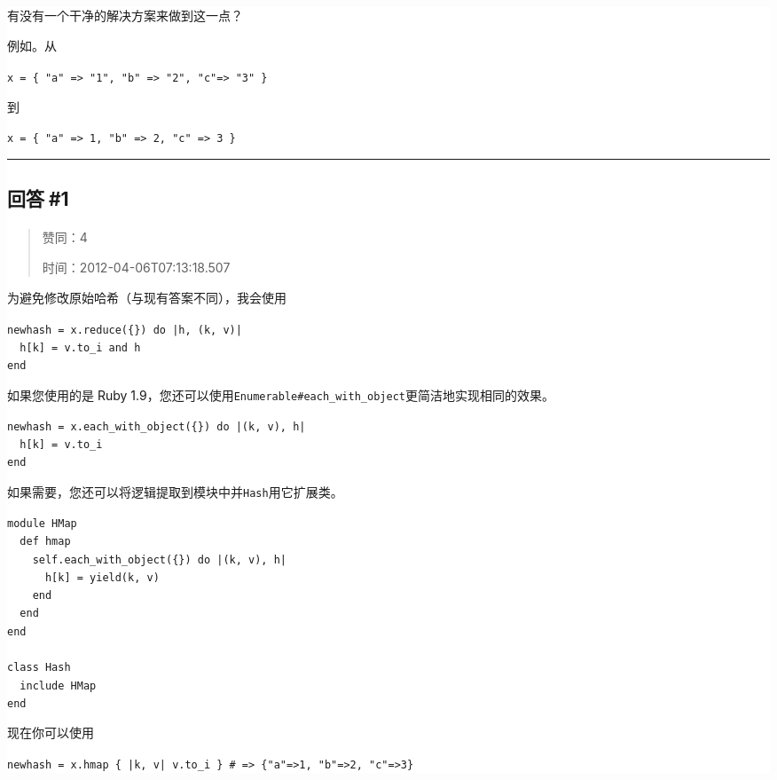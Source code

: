 有没有一个干净的解决方案来做到这一点？

例如。从

```
x = { "a" => "1", "b" => "2", "c"=> "3" } 
```

到

```
x = { "a" => 1, "b" => 2, "c" => 3 } 
```

* * *

## 回答 #1

> 赞同：4
> 
> 时间：2012-04-06T07:13:18.507

为避免修改原始哈希（与现有答案不同），我会使用

```
newhash = x.reduce({}) do |h, (k, v)|
  h[k] = v.to_i and h
end 
```

如果您使用的是 Ruby 1.9，您还可以使用`Enumerable#each_with_object`更简洁地实现相同的效果。

```
newhash = x.each_with_object({}) do |(k, v), h|
  h[k] = v.to_i
end 
```

如果需要，您还可以将逻辑提取到模块中并`Hash`用它扩展类。

```
module HMap
  def hmap
    self.each_with_object({}) do |(k, v), h|
      h[k] = yield(k, v)
    end
  end
end

class Hash
  include HMap
end 
```

现在你可以使用

```
newhash = x.hmap { |k, v| v.to_i } # => {"a"=>1, "b"=>2, "c"=>3} 
```
